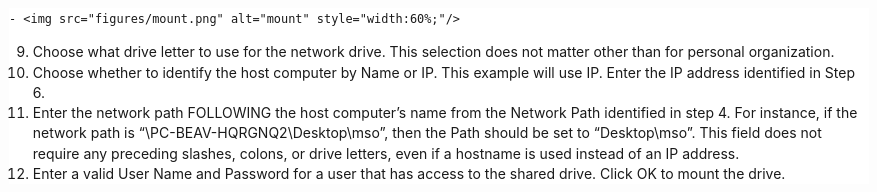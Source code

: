 	- <img src="figures/mount.png" alt="mount" style="width:60%;"/>
9) Choose what drive letter to use for the network drive.  This selection does not matter other than for personal organization.
10) Choose whether to identify the host computer by Name or IP.  This example will use IP.  Enter the IP address identified in Step 6.
11) Enter the network path FOLLOWING the host computer’s name from the Network Path identified in step 4.  For instance, if the network path is “\\PC-BEAV-HQRGNQ2\Desktop\mso”, then the Path should be set to “Desktop\mso”.  This field does not require any preceding slashes, colons, or drive letters, even if a hostname is used instead of an IP address.
12) Enter a valid User Name and Password for a user that has access to the shared drive.  Click OK to mount the drive.